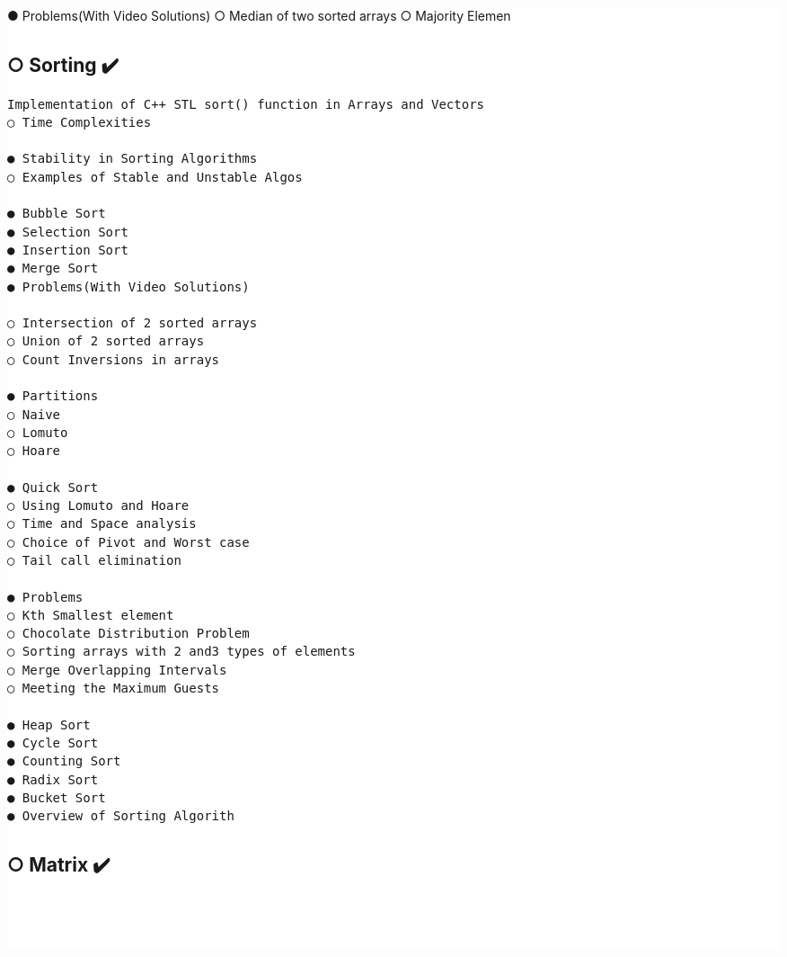 ● Problems(With Video Solutions)
○ Median of two sorted arrays
○ Majority Elemen

</pre>

## ○ Sorting :heavy_check_mark:

<pre>
Implementation of C++ STL sort() function in Arrays and Vectors
○ Time Complexities

● Stability in Sorting Algorithms
○ Examples of Stable and Unstable Algos

● Bubble Sort
● Selection Sort
● Insertion Sort
● Merge Sort
● Problems(With Video Solutions)

○ Intersection of 2 sorted arrays
○ Union of 2 sorted arrays
○ Count Inversions in arrays

● Partitions
○ Naive
○ Lomuto
○ Hoare

● Quick Sort
○ Using Lomuto and Hoare
○ Time and Space analysis
○ Choice of Pivot and Worst case
○ Tail call elimination

● Problems
○ Kth Smallest element
○ Chocolate Distribution Problem
○ Sorting arrays with 2 and3 types of elements
○ Merge Overlapping Intervals
○ Meeting the Maximum Guests

● Heap Sort
● Cycle Sort
● Counting Sort
● Radix Sort
● Bucket Sort
● Overview of Sorting Algorith
</pre>


## ○ Matrix :heavy_check_mark:
<pre>
